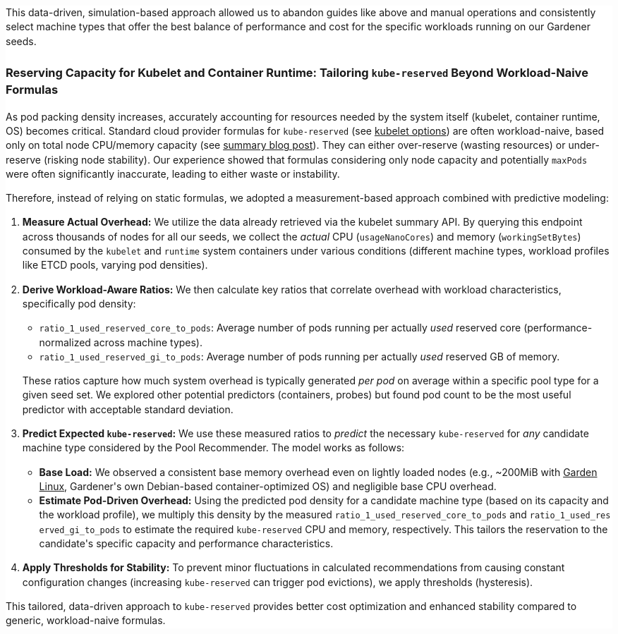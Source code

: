 This data-driven, simulation-based approach allowed us to abandon guides like above and manual operations and consistently select machine types that offer the best balance of performance and cost for the specific workloads running on our Gardener seeds.

### Reserving Capacity for Kubelet and Container Runtime: Tailoring `kube-reserved` Beyond Workload-Naive Formulas

As pod packing density increases, accurately accounting for resources needed by the system itself (kubelet, container runtime, OS) becomes critical. Standard cloud provider formulas for `kube-reserved` (see [kubelet options](https://kubernetes.io/docs/reference/command-line-tools-reference/kubelet)) are often workload-naive, based only on total node CPU/memory capacity (see [summary blog post](https://medium.com/@danielepolencic/reserved-cpu-and-memory-in-kubernetes-nodes-65aee1946afd)). They can either over-reserve (wasting resources) or under-reserve (risking node stability). Our experience showed that formulas considering only node capacity and potentially `maxPods` were often significantly inaccurate, leading to either waste or instability.

Therefore, instead of relying on static formulas, we adopted a measurement-based approach combined with predictive modeling:

1.  **Measure Actual Overhead:** We utilize the data already retrieved via the kubelet summary API. By querying this endpoint across thousands of nodes for all our seeds, we collect the *actual* CPU (`usageNanoCores`) and memory (`workingSetBytes`) consumed by the `kubelet` and `runtime` system containers under various conditions (different machine types, workload profiles like ETCD pools, varying pod densities).

2.  **Derive Workload-Aware Ratios:** We then calculate key ratios that correlate overhead with workload characteristics, specifically pod density:
    *   `ratio_1_used_reserved_core_to_pods`: Average number of pods running per actually *used* reserved core (performance-normalized across machine types).
    *   `ratio_1_used_reserved_gi_to_pods`: Average number of pods running per actually *used* reserved GB of memory.

    These ratios capture how much system overhead is typically generated *per pod* on average within a specific pool type for a given seed set. We explored other potential predictors (containers, probes) but found pod count to be the most useful predictor with acceptable standard deviation.

3.  **Predict Expected `kube-reserved`:** We use these measured ratios to *predict* the necessary `kube-reserved` for *any* candidate machine type considered by the Pool Recommender. The model works as follows:
    *   **Base Load:** We observed a consistent base memory overhead even on lightly loaded nodes (e.g., ~200MiB with [Garden Linux](https://github.com/gardenlinux/gardenlinux?tab=readme-ov-file#garden-linux), Gardener's own Debian-based container-optimized OS) and negligible base CPU overhead.
    *   **Estimate Pod-Driven Overhead:** Using the predicted pod density for a candidate machine type (based on its capacity and the workload profile), we multiply this density by the measured `ratio_1_used_reserved_core_to_pods` and `ratio_1_used_reserved_gi_to_pods` to estimate the required `kube-reserved` CPU and memory, respectively. This tailors the reservation to the candidate's specific capacity and performance characteristics.

4.  **Apply Thresholds for Stability:** To prevent minor fluctuations in calculated recommendations from causing constant configuration changes (increasing `kube-reserved` can trigger pod evictions), we apply thresholds (hysteresis).

This tailored, data-driven approach to `kube-reserved` provides better cost optimization and enhanced stability compared to generic, workload-naive formulas.
